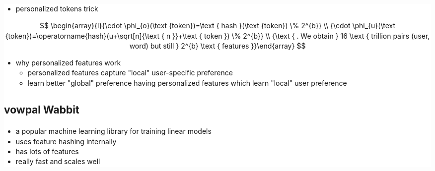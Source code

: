 - personalized tokens trick

$$
\begin{array}{l}{\cdot \phi_{o}(\text {token})=\text { hash }(\text {token}) \% 2^{b}} \\ {\cdot \phi_{u}(\text {token})=\operatorname{hash}(u+\sqrt[n]{\text { n }}+\text { token }) \% 2^{b}} \\ {\text { . We obtain } 16 \text { trillion pairs (user, word) but still } 2^{b} \text { features }}\end{array}
$$

- why personalized features work
  - personalized features capture "local" user-specific preference
  - learn better "global" preference having personalized features which learn "local" user preference

## vowpal Wabbit

- a popular machine learning library for training linear models
- uses feature hashing internally
- has lots of features
- really fast and scales well

